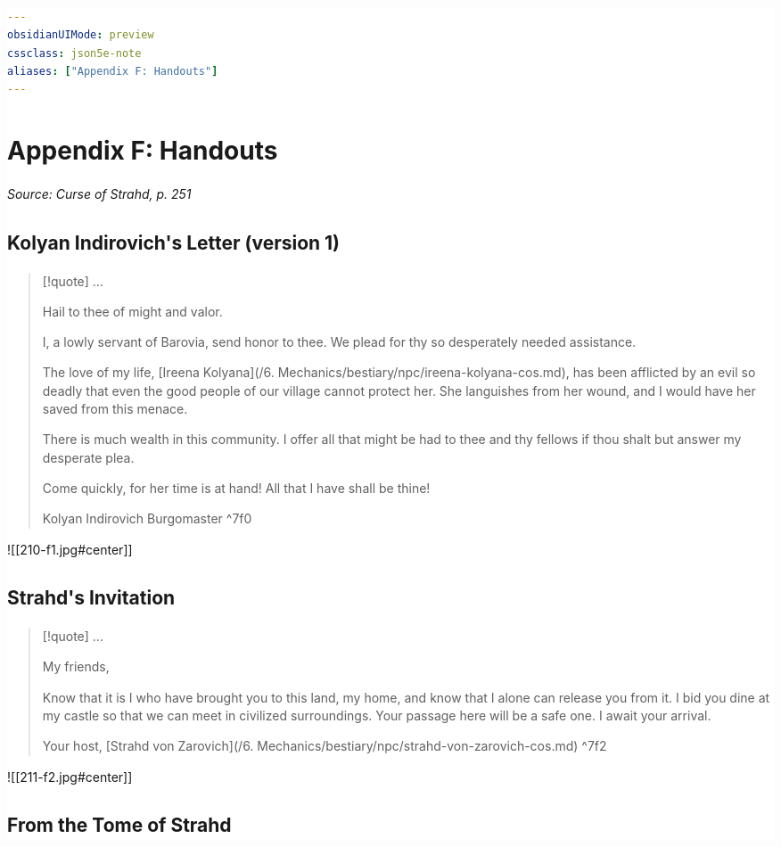 ```yaml
---
obsidianUIMode: preview
cssclass: json5e-note
aliases: ["Appendix F: Handouts"]
---
```

# Appendix F: Handouts
*Source: Curse of Strahd, p. 251* 

## Kolyan Indirovich's Letter (version 1)

> [!quote] ...
> 
> Hail to thee of might and valor.
> 
> I, a lowly servant of Barovia, send honor to thee. We plead for thy so desperately needed assistance.
> 
> The love of my life, [Ireena Kolyana](/6. Mechanics/bestiary/npc/ireena-kolyana-cos.md), has been afflicted by an evil so deadly that even the good people of our village cannot protect her. She languishes from her wound, and I would have her saved from this menace.
> 
> There is much wealth in this community. I offer all that might be had to thee and thy fellows if thou shalt but answer my desperate plea.
> 
> Come quickly, for her time is at hand! All that I have shall be thine!
> 
> Kolyan Indirovich Burgomaster
^7f0

![[210-f1.jpg#center]]

## Strahd's Invitation

> [!quote] ...
> 
> My friends,
> 
> Know that it is I who have brought you to this land, my home, and know that I alone can release you from it. I bid you dine at my castle so that we can meet in civilized surroundings. Your passage here will be a safe one. I await your arrival.
> 
> Your host, [Strahd von Zarovich](/6. Mechanics/bestiary/npc/strahd-von-zarovich-cos.md)
^7f2

![[211-f2.jpg#center]]

## From the Tome of Strahd
